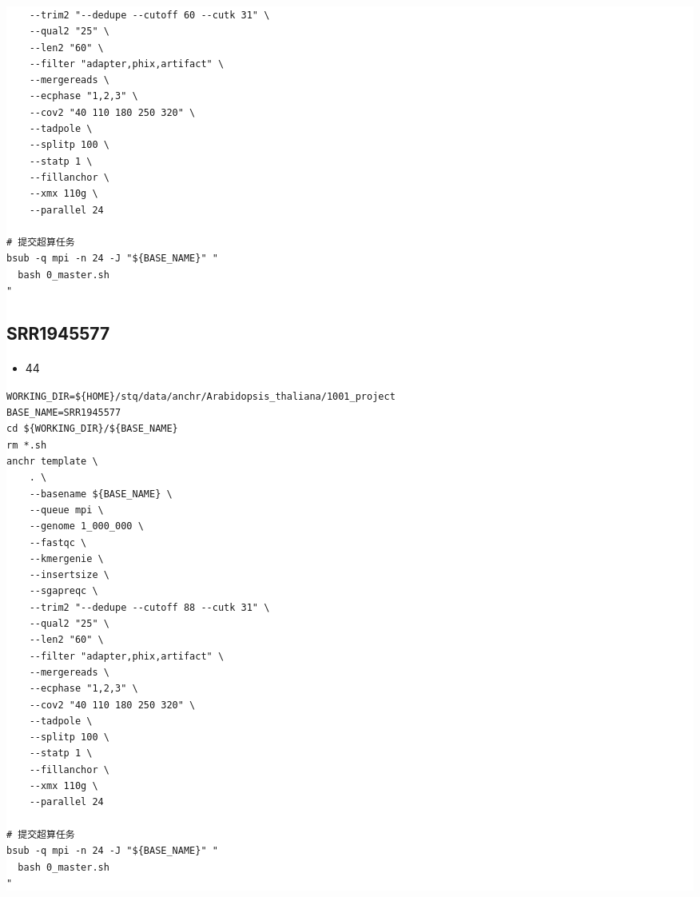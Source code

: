 ```
    --trim2 "--dedupe --cutoff 60 --cutk 31" \
    --qual2 "25" \
    --len2 "60" \
    --filter "adapter,phix,artifact" \
    --mergereads \
    --ecphase "1,2,3" \
    --cov2 "40 110 180 250 320" \
    --tadpole \
    --splitp 100 \
    --statp 1 \
    --fillanchor \
    --xmx 110g \
    --parallel 24

# 提交超算任务
bsub -q mpi -n 24 -J "${BASE_NAME}" "
  bash 0_master.sh
"
```

## SRR1945577
+ 44
```
WORKING_DIR=${HOME}/stq/data/anchr/Arabidopsis_thaliana/1001_project
BASE_NAME=SRR1945577
cd ${WORKING_DIR}/${BASE_NAME}
rm *.sh
anchr template \
    . \
    --basename ${BASE_NAME} \
    --queue mpi \
    --genome 1_000_000 \
    --fastqc \
    --kmergenie \
    --insertsize \
    --sgapreqc \
    --trim2 "--dedupe --cutoff 88 --cutk 31" \
    --qual2 "25" \
    --len2 "60" \
    --filter "adapter,phix,artifact" \
    --mergereads \
    --ecphase "1,2,3" \
    --cov2 "40 110 180 250 320" \
    --tadpole \
    --splitp 100 \
    --statp 1 \
    --fillanchor \
    --xmx 110g \
    --parallel 24

# 提交超算任务
bsub -q mpi -n 24 -J "${BASE_NAME}" "
  bash 0_master.sh
"
```
